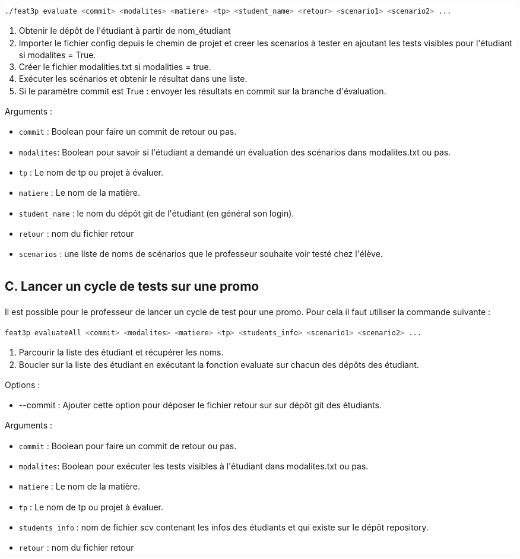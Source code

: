 ```bash
./feat3p evaluate <commit> <modalites> <matiere> <tp> <student_name> <retour> <scenario1> <scenario2> ...
```
1. Obtenir le dépôt de l'étudiant à partir de nom_étudiant
2. Importer le fichier config depuis le chemin de projet et creer les scenarios à tester en ajoutant les tests
visibles pour l'étudiant si modalites = True.
2. Créer le fichier modalities.txt si modalities = true.
3. Exécuter les scénarios  et obtenir le résultat dans une liste.
4. Si le paramètre commit est True : envoyer les résultats en commit sur la branche d'évaluation.

Arguments :
* `commit` : Boolean pour faire un commit de retour ou pas.

* `modalites`: Boolean pour savoir si l'étudiant a demandé un évaluation des scénarios dans modalites.txt ou pas.

* `tp` : Le nom de tp ou projet à évaluer.

* `matiere` : Le nom de la matière.

* `student_name` : le nom du dépôt git de l'étudiant (en général son login).

* `retour` : nom du fichier retour

* `scenarios` : une liste de noms de scénarios que le professeur souhaite voir testé chez l'élève.

## C. Lancer un cycle de tests sur une promo <a id='evaluateAll'></a>

Il est possible pour le professeur de lancer un cycle de test pour une promo. Pour cela il faut utiliser la commande suivante :

```bash
feat3p evaluateAll <commit> <modalites> <matiere> <tp> <students_info> <scenario1> <scenario2> ...
```
1. Parcourir la liste des étudiant et récupérer les noms.
2. Boucler sur la liste des étudiant en exécutant la fonction evaluate sur chacun des dépôts des étudiant.

Options :

* --commit : Ajouter cette option pour déposer le fichier retour sur sur dépôt git des étudiants.

Arguments :

* `commit` : Boolean pour faire un commit de retour ou pas.

* `modalites`: Boolean pour exécuter les tests visibles à l'étudiant dans modalites.txt ou pas.

* `matiere` : Le nom de la matière.

* `tp` : Le nom de tp ou projet à évaluer.

* `students_info` : nom de fichier scv contenant les infos des étudiants et qui existe sur le dépôt repository.

* `retour` : nom du fichier retour
